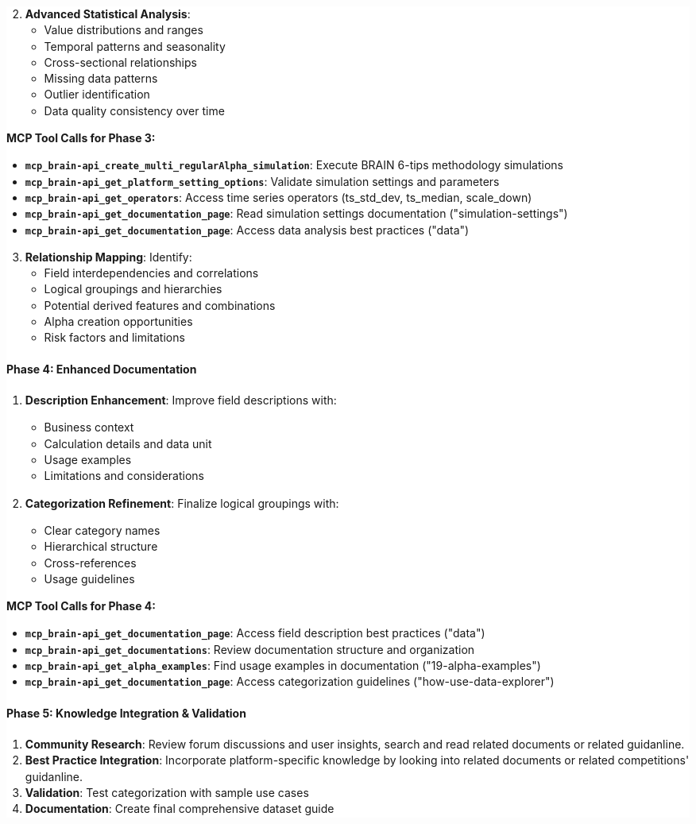 2. **Advanced Statistical Analysis**:
   - Value distributions and ranges
   - Temporal patterns and seasonality
   - Cross-sectional relationships
   - Missing data patterns
   - Outlier identification
   - Data quality consistency over time

**MCP Tool Calls for Phase 3:**
- **`mcp_brain-api_create_multi_regularAlpha_simulation`**: Execute BRAIN 6-tips methodology simulations
- **`mcp_brain-api_get_platform_setting_options`**: Validate simulation settings and parameters
- **`mcp_brain-api_get_operators`**: Access time series operators (ts_std_dev, ts_median, scale_down)
- **`mcp_brain-api_get_documentation_page`**: Read simulation settings documentation ("simulation-settings")
- **`mcp_brain-api_get_documentation_page`**: Access data analysis best practices ("data")

3. **Relationship Mapping**: Identify:
   - Field interdependencies and correlations
   - Logical groupings and hierarchies
   - Potential derived features and combinations
   - Alpha creation opportunities
   - Risk factors and limitations

#### Phase 4: Enhanced Documentation
1. **Description Enhancement**: Improve field descriptions with:
   - Business context
   - Calculation details and data unit
   - Usage examples
   - Limitations and considerations

2. **Categorization Refinement**: Finalize logical groupings with:
   - Clear category names
   - Hierarchical structure
   - Cross-references
   - Usage guidelines

**MCP Tool Calls for Phase 4:**
- **`mcp_brain-api_get_documentation_page`**: Access field description best practices ("data")
- **`mcp_brain-api_get_documentations`**: Review documentation structure and organization
- **`mcp_brain-api_get_alpha_examples`**: Find usage examples in documentation ("19-alpha-examples")
- **`mcp_brain-api_get_documentation_page`**: Access categorization guidelines ("how-use-data-explorer")

#### Phase 5: Knowledge Integration & Validation
1. **Community Research**: Review forum discussions and user insights, search and read related documents or related guidanline.
2. **Best Practice Integration**: Incorporate platform-specific knowledge by looking into related documents or related competitions' guidanline.
3. **Validation**: Test categorization with sample use cases
4. **Documentation**: Create final comprehensive dataset guide

